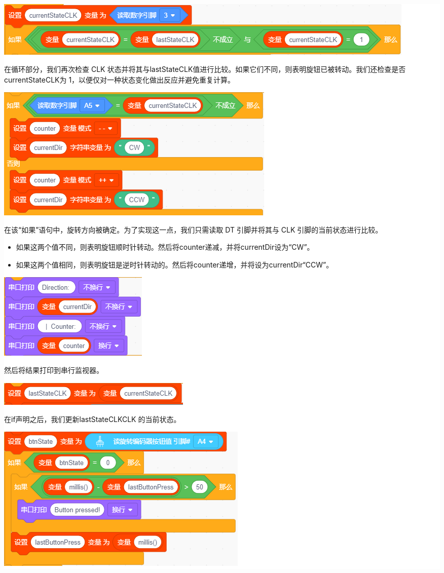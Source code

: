 ![Img](./media/img-20240606094942.png)

在循环部分，我们再次检查 CLK 状态并将其与lastStateCLK值进行比较。如果它们不同，则表明旋钮已被转动。我们还检查是否currentStateCLK为 1，以便仅对一种状态变化做出反应并避免重复计算。

![Img](./media/img-20240606095026.png)

在该“如果”语句中，旋转方向被确定。为了实现这一点，我们只需读取 DT 引脚并将其与 CLK 引脚的当前状态进行比较。

- 如果这两个值不同，则表明旋钮顺时针转动。然后将counter递减，并将currentDir设为“CW”。

- 如果这两个值相同，则表明旋钮是逆时针转动的。然后将counter递增，并将设为currentDir“CCW”。

![Img](./media/img-20240606095129.png)

然后将结果打印到串行监视器。

![Img](./media/img-20240606095207.png)

在if声明之后，我们更新lastStateCLKCLK 的当前状态。

![Img](./media/img-20240606095307.png)
